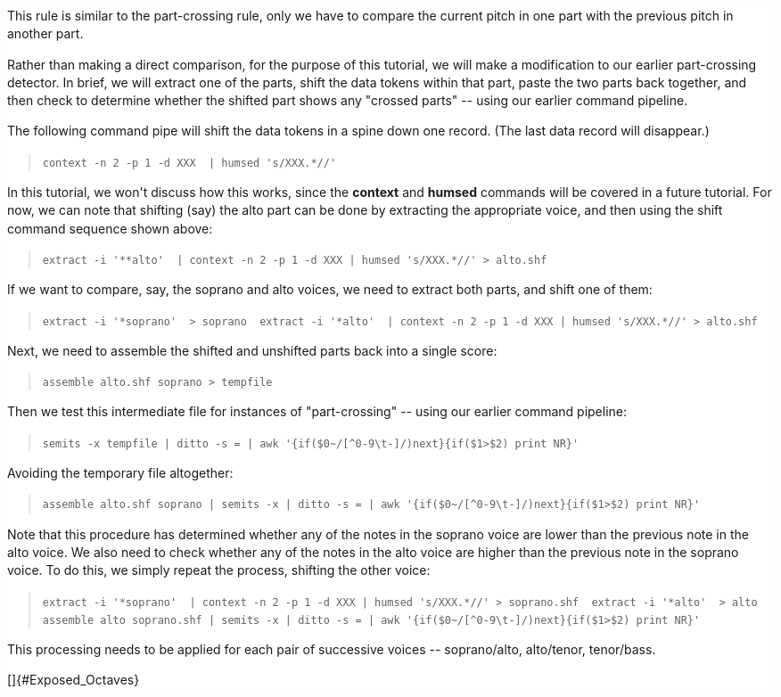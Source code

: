 This rule is similar to the part-crossing rule, only we have to compare
the current pitch in one part with the previous pitch in another part.

Rather than making a direct comparison, for the purpose of this
tutorial, we will make a modification to our earlier part-crossing
detector. In brief, we will extract one of the parts, shift the data
tokens within that part, paste the two parts back together, and then
check to determine whether the shifted part shows any \"crossed parts\"
\-- using our earlier command pipeline.

The following command pipe will shift the data tokens in a spine down
one record. (The last data record will disappear.)

> `context -n 2 -p 1 -d XXX  | humsed 's/XXX.*//'`

In this tutorial, we won\'t discuss how this works, since the
**context** and **humsed** commands will be covered in a future
tutorial. For now, we can note that shifting (say) the alto part can be
done by extracting the appropriate voice, and then using the shift
command sequence shown above:

> `extract -i '**alto'  | context -n 2 -p 1 -d XXX | humsed 's/XXX.*//' > alto.shf`

If we want to compare, say, the soprano and alto voices, we need to
extract both parts, and shift one of them:

> `extract -i '*soprano'  > soprano  extract -i '*alto'  | context -n 2 -p 1 -d XXX | humsed 's/XXX.*//' > alto.shf`

Next, we need to assemble the shifted and unshifted parts back into a
single score:

> `assemble alto.shf soprano > tempfile`

Then we test this intermediate file for instances of \"part-crossing\"
\-- using our earlier command pipeline:

> `semits -x tempfile | ditto -s = | awk '{if($0~/[^0-9\t-]/)next}{if($1>$2) print NR}'`

Avoiding the temporary file altogether:

> `assemble alto.shf soprano | semits -x | ditto -s = | awk '{if($0~/[^0-9\t-]/)next}{if($1>$2) print NR}'`

Note that this procedure has determined whether any of the notes in the
soprano voice are lower than the previous note in the alto voice. We
also need to check whether any of the notes in the alto voice are higher
than the previous note in the soprano voice. To do this, we simply
repeat the process, shifting the other voice:

> `extract -i '*soprano'  | context -n 2 -p 1 -d XXX | humsed 's/XXX.*//' > soprano.shf  extract -i '*alto'  > alto  assemble alto soprano.shf | semits -x | ditto -s = | awk '{if($0~/[^0-9\t-]/)next}{if($1>$2) print NR}'`

This processing needs to be applied for each pair of successive voices
\-- soprano/alto, alto/tenor, tenor/bass.

[]{#Exposed_Octaves}
